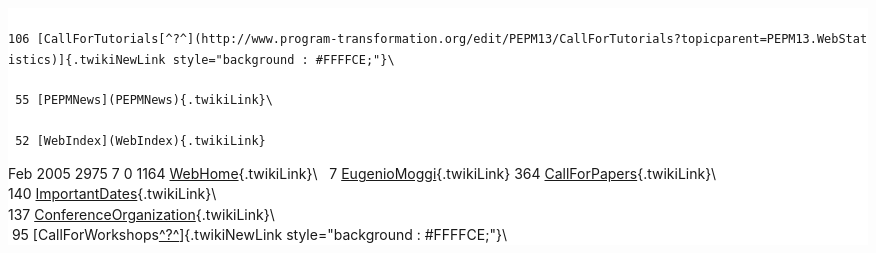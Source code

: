                                                                                                                                                                                                                                                                                                                                                                                                                                                                                                                                      106 [CallForTutorials[^?^](http://www.program-transformation.org/edit/PEPM13/CallForTutorials?topicparent=PEPM13.WebStatistics)]{.twikiNewLink style="background : #FFFFCE;"}\                     
                                                                                                                                                                                                                                                                                                                                                                                                                                                                                                                                      55 [PEPMNews](PEPMNews){.twikiLink}\                                                                                                                                                              
                                                                                                                                                                                                                                                                                                                                                                                                                                                                                                                                      52 [WebIndex](WebIndex){.twikiLink}                                                                                                                                                               

  Feb 2005                                                                                                                         2975                                                                                                                            7                                                                                                                               0                                                                                                                                 1164 [WebHome](WebHome){.twikiLink}\                                                                                                                                                                 7 [EugenioMoggi](../Main/EugenioMoggi){.twikiLink}
                                                                                                                                                                                                                                                                                                                                                                                                                                                                                                                                     364 [CallForPapers](CallForPapers){.twikiLink}\                                                                                                                                                    
                                                                                                                                                                                                                                                                                                                                                                                                                                                                                                                                     140 [ImportantDates](ImportantDates){.twikiLink}\                                                                                                                                                  
                                                                                                                                                                                                                                                                                                                                                                                                                                                                                                                                     137 [ConferenceOrganization](ConferenceOrganization){.twikiLink}\                                                                                                                                  
                                                                                                                                                                                                                                                                                                                                                                                                                                                                                                                                      95 [CallForWorkshops[^?^](http://www.program-transformation.org/edit/PEPM13/CallForWorkshops?topicparent=PEPM13.WebStatistics)]{.twikiNewLink style="background : #FFFFCE;"}\                     